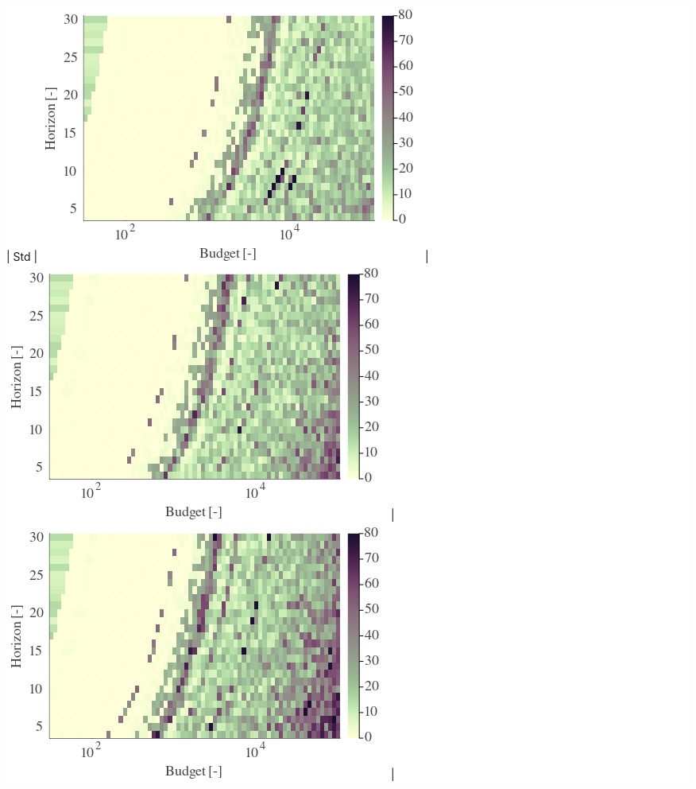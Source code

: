 | Std | ![](fig/sp_S/std_g_0.5_cp_16.png) | ![](fig/sp_S/std_g_0.55_cp_16.png) | ![](fig/sp_S/std_g_0.6_cp_16.png) | 
